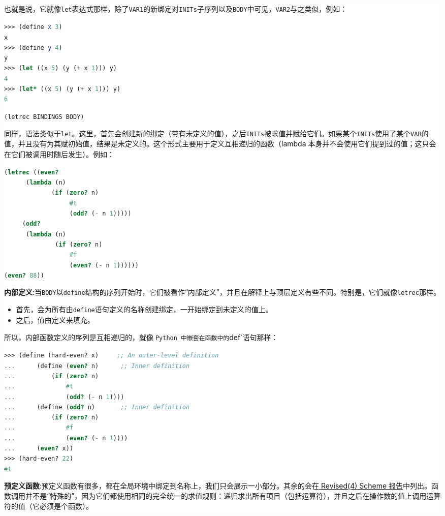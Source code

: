 也就是说，它就像`let`表达式那样，除了`VAR1`的新绑定对`INITs`子序列以及`BODY`中可见，`VAR2`与之类似，例如：

```scheme
>>> (define x 3)
x
>>> (define y 4)
y
>>> (let ((x 5) (y (+ x 1))) y)
4
>>> (let* ((x 5) (y (+ x 1))) y)
6
```

`(letrec BINDINGS BODY)`

同样，语法类似于`let`。这里，首先会创建新的绑定（带有未定义的值），之后`INITs`被求值并赋给它们。如果某个`INITs`使用了某个`VAR`的值，并且没有为其赋初始值，结果是未定义的。这个形式主要用于定义互相递归的函数（lambda 本身并不会使用它们提到过的值；这只会在它们被调用时随后发生）。例如：

```scheme
(letrec ((even?
      (lambda (n)
             (if (zero? n)
                  #t
                  (odd? (- n 1)))))
     (odd?
      (lambda (n)
              (if (zero? n)
                  #f
                  (even? (- n 1))))))
(even? 88))
```

**内部定义**:当`BODY`以`define`结构的序列开始时，它们被看作“内部定义”，并且在解释上与顶层定义有些不同。特别是，它们就像`letrec`那样。

+ 首先，会为所有由`define`语句定义的名称创建绑定，一开始绑定到未定义的值上。
+ 之后，值由定义来填充。

所以，内部函数定义的序列是互相递归的，就像 `Python 中嵌套在函数中的`def`语句那样：

```scheme
>>> (define (hard-even? x)     ;; An outer-level definition
...      (define (even? n)      ;; Inner definition
...          (if (zero? n)
...              #t
...              (odd? (- n 1))))
...      (define (odd? n)       ;; Inner definition
...          (if (zero? n)
...              #f
...              (even? (- n 1))))
...      (even? x))
>>> (hard-even? 22)
#t
```

**预定义函数**:预定义函数有很多，都在全局环境中绑定到名称上，我们只会展示一小部分。其余的会在[ Revised(4) Scheme 报告](http://people.csail.mit.edu/jaffer/r4rs_toc.html)中列出。函数调用并不是“特殊的”，因为它们都使用相同的完全统一的求值规则：递归求出所有项目（包括运算符），并且之后在操作数的值上调用运算符的值（它必须是个函数）。
